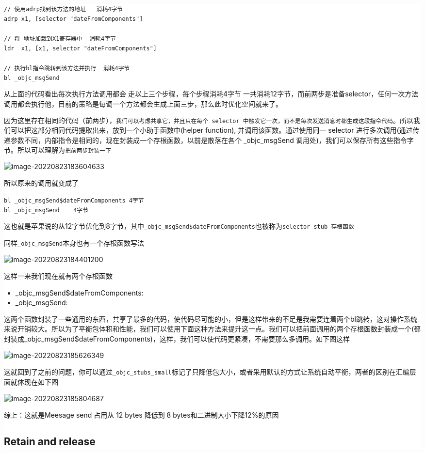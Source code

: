 ```assembly
// 使用adrp找到该方法的地址   消耗4字节
adrp x1, [selector "dateFromComponents"]  

// 将 地址加载到X1寄存器中  消耗4字节
ldr  x1, [x1, selector "dateFromComponents"] 

// 执行bl指令跳转到该方法并执行  消耗4字节
bl _objc_msgSend
```

从上面的代码看出每次执行方法调用都会 走以上三个步骤，每个步骤消耗4字节 一共消耗12字节，而前两步是准备selector，任何一次方法调用都会执行他，目前的策略是每调一个方法都会生成上面三步，那么此时优化空间就来了。



因为这里存在相同的代码（前两步），`我们可以考虑共享它，并且只在每个 selector 中触发它一次，而不是每次发送消息时都生成这段指令代码`。所以我们可以把这部分相同代码提取出来，放到一个小助手函数中(helper function), 并调用该函数。通过使用同一 selector 进行多次调用(通过传递参数不同，内部指令是相同的，现在封装成一个存根函数，以前是散落在各个 _objc_msgSend 调用处)，我们可以保存所有这些指令字节。所以可以理解为`把前两步封装一下`

![image-20220823183604633](https://tva1.sinaimg.cn/large/e6c9d24egy1h5gvtbfnh1j20n00git9h.jpg)

所以原来的调用就变成了

```assembly
bl _objc_msgSend$dateFromComponents 4字节
bl _objc_msgSend    4字节
```

这也就是苹果说的从12字节优化到8字节，其中`_objc_msgSend$dateFromComponents`也被称为`selector stub 存根函数`



同样`_objc_msgSend`本身也有一个存根函数写法

![image-20220823184401200](https://tva1.sinaimg.cn/large/e6c9d24egy1h5gw1kpzuzj20n00giwfd.jpg)



这样一来我们现在就有两个存根函数

* _objc_msgSend$dateFromComponents:
* _objc_msgSend:

这两个函数封装了一些通用的东西，共享了最多的代码，使代码尽可能的小，但是这样带来的不足是我需要连着两个bl跳转，这对操作系统来说开销较大。所以为了平衡包体积和性能，我们可以使用下面这种方法来提升这一点。我们可以把前面调用的两个存根函数封装成一个(都封装成_objc_msgSend$dateFromComponents)，这样，我们可以使代码更紧凑，不需要那么多调用。如下图这样

![image-20220823185626349](https://tva1.sinaimg.cn/large/e6c9d24egy1h5gwei63esj20bo07u74l.jpg)

这就回到了之前的问题，你可以通过`_objc_stubs_small`标记了只降低包大小，或者采用默认的方式让系统自动平衡，两者的区别在汇编层面就体现在如下图

![image-20220823185804687](https://tva1.sinaimg.cn/large/e6c9d24egy1h5gwg7hnugj20n00gidhc.jpg)



综上：这就是Meesage send 占用从 12 bytes 降低到 8 bytes和二进制大小下降12%的原因



## Retain and release
